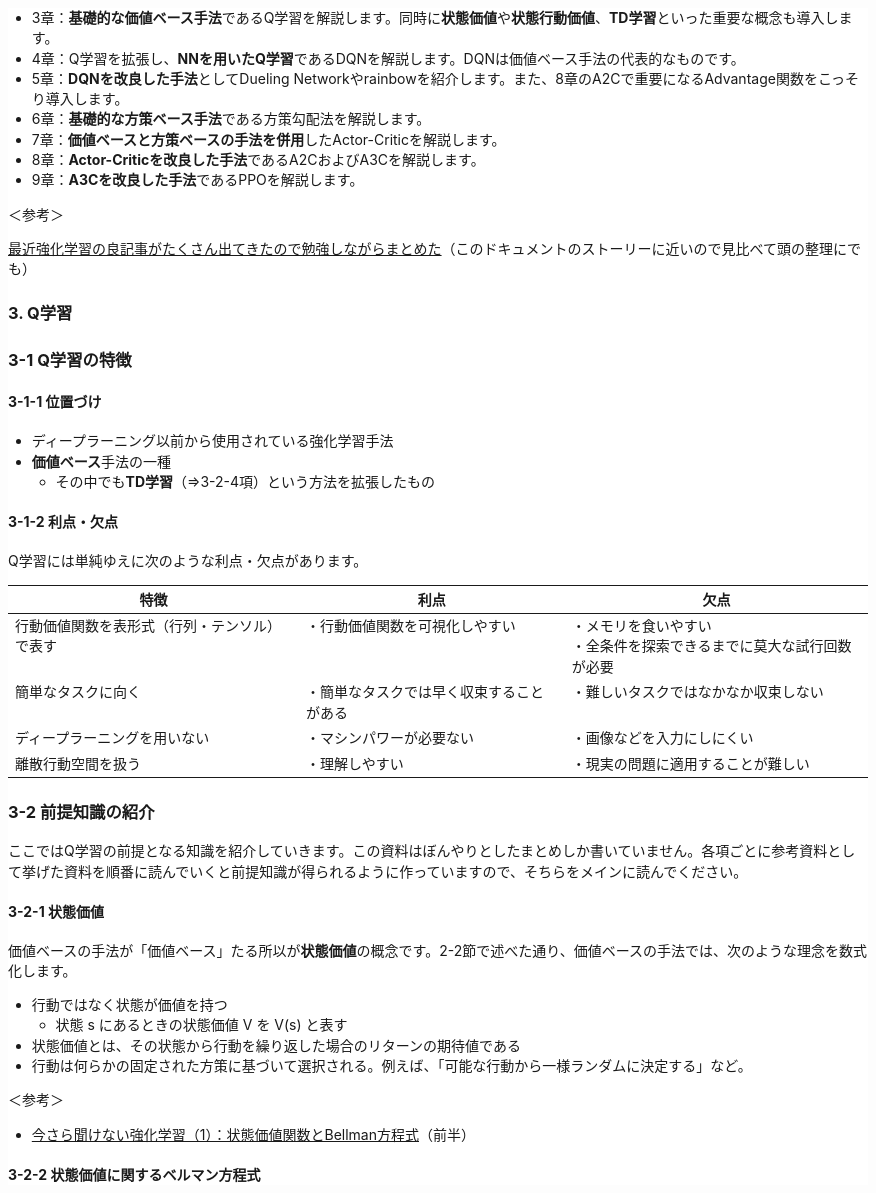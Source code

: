 - 3章：**基礎的な価値ベース手法**であるQ学習を解説します。同時に**状態価値**や**状態行動価値**、**TD学習**といった重要な概念も導入します。
- 4章：Q学習を拡張し、**NNを用いたQ学習**であるDQNを解説します。DQNは価値ベース手法の代表的なものです。
- 5章：**DQNを改良した手法**としてDueling Networkやrainbowを紹介します。また、8章のA2Cで重要になるAdvantage関数をこっそり導入します。
- 6章：**基礎的な方策ベース手法**である方策勾配法を解説します。
- 7章：**価値ベースと方策ベースの手法を併用**したActor-Criticを解説します。
- 8章：**Actor-Criticを改良した手法**であるA2CおよびA3Cを解説します。
- 9章：**A3Cを改良した手法**であるPPOを解説します。

＜参考＞

[最近強化学習の良記事がたくさん出てきたので勉強しながらまとめた](https://www.slideshare.net/k1ito/ss-123088713)（このドキュメントのストーリーに近いので見比べて頭の整理にでも）

### 3. Q学習

### 3-1 Q学習の特徴

#### 3-1-1 位置づけ

- ディープラーニング以前から使用されている強化学習手法
- **価値ベース**手法の一種
  - その中でも**TD学習**（⇒3-2-4項）という方法を拡張したもの

#### 3-1-2 利点・欠点

Q学習には単純ゆえに次のような利点・欠点があります。

| 特徴                                         | 利点                                     | 欠点                                                         |
| -------------------------------------------- | ---------------------------------------- | ------------------------------------------------------------ |
| 行動価値関数を表形式（行列・テンソル）で表す | ・行動価値関数を可視化しやすい           | ・メモリを食いやすい<br>・全条件を探索できるまでに莫大な試行回数が必要 |
| 簡単なタスクに向く                           | ・簡単なタスクでは早く収束することがある | ・難しいタスクではなかなか収束しない                         |
| ディープラーニングを用いない                 | ・マシンパワーが必要ない                 | ・画像などを入力にしにくい                                   |
| 離散行動空間を扱う                           | ・理解しやすい                           | ・現実の問題に適用することが難しい                           |

### 3-2 前提知識の紹介

ここではQ学習の前提となる知識を紹介していきます。この資料はぼんやりとしたまとめしか書いていません。各項ごとに参考資料として挙げた資料を順番に読んでいくと前提知識が得られるように作っていますので、そちらをメインに読んでください。

#### 3-2-1 状態価値

価値ベースの手法が「価値ベース」たる所以が**状態価値**の概念です。2-2節で述べた通り、価値ベースの手法では、次のような理念を数式化します。

- 行動ではなく状態が価値を持つ
  - 状態 s にあるときの状態価値 V を V(s) と表す
- 状態価値とは、その状態から行動を繰り返した場合のリターンの期待値である
- 行動は何らかの固定された方策に基づいて選択される。例えば、「可能な行動から一様ランダムに決定する」など。

＜参考＞

- [今さら聞けない強化学習（1）：状態価値関数とBellman方程式](<https://qiita.com/triwave33/items/5e13e03d4d76b71bc802>)（前半）

#### 3-2-2 状態価値に関するベルマン方程式
